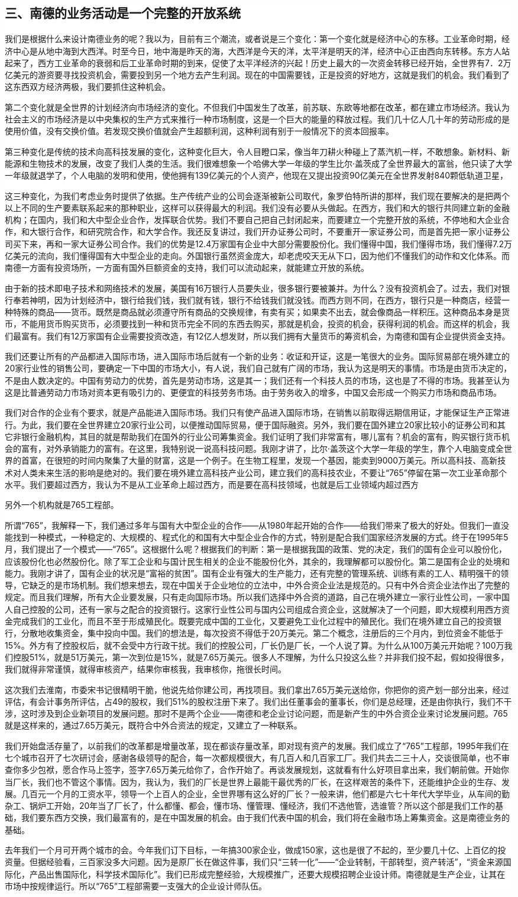 ## **三、南德的业务活动是一个完整的开放系统**

  
 我们是根据什么来设计南德业务的呢？我以为，目前有三个潮流，或者说是三个变化：第一个变化就是经济中心的东移。工业革命时期，经济中心是从地中海到大西洋。时至今日，地中海是昨天的海，大西洋是今天的洋，太平洋是明天的洋，经济中心正由西向东转移。东方人站起来了，西方工业革命的衰弱和后工业革命时期的到来，促使了太平洋经济的兴起！历史上最大的一次资金转移已经开始，全世界有7．2万亿美元的游资要寻找投资机会，需要投到另一个地方去产生利润。现在的中国需要钱，正是投资的好地方，这就是我们的机会。我们看到了这东西双方经济两极，我们要抓住这种机会。  
  
 第二个变化就是全世界的计划经济向市场经济的变化。不但我们中国发生了改革，前苏联、东欧等地都在改革，都在建立市场经济。我认为社会主义的市场经济是以中央集权的生产方式来推行一种市场制度，这是一个巨大的能量的释放过程。我们几十亿人几十年的劳动形成的是使用价值，没有交换价值。若发现交换价值就会产生超额利润，这种利润有别于一般情况下的资本回报率。  
  
 第三种变化是传统的技术向高科技发展的变化，这种变化巨大，令人目瞪口呆，像当年刀耕火种碰上了蒸汽机一样，不敢想象。新材料、新能源和生物技术的发展，改变了我们人类的生活。我们很难想象一个哈佛大学一年级的学生比尔·盖茨成了全世界最大的富翁，他只读了大学一年级就退学了，个人电脑的发明和使用，使他拥有139亿美元的个人资产，他现在又提出投资90亿美元在全世界发射840颗低轨道卫星，  
  
 这三种变化，为我们考虑业务时提供了依据。生产传统产业的公司会逐渐被新公司取代，象罗伯特所讲的那样，我们现在要解决的是把两个以上不同的生产要素联系起来的那种职业，这样可以获得最大的利润。我们没有必要从头做起。在西方，我们和大的银行共同建立新的金融机构；在国内，我们和大中型企业合作，发挥联合优势。我们不要自己把自己封闭起来，而要建立一个完整开放的系统，不停地和大企业合作，和大银行合作，和研究院合作，和大学合作。我还反复讲过，我们开办证券公司时，不要重开一家证券公司，而是首先把一家小证券公司买下来，再和一家大证券公司合作。我们的优势是12.4万家国有企业中大部分需要股份化。我们懂得中国，我们懂得市场，我们懂得7.2万亿美元的流向，我们懂得国有大中型企业的走向。外国银行虽然资金庞大，却老虎咬天无从下口，因为他们不懂我们的动作和文化体系。而南德一方面有投资场所，一方面有国外巨额资金的支持，我们可以流动起来，就能建立开放的系统。  
  
 由于新的技术即电子技术和网络技术的发展，美国有16万银行人员要失业，很多银行要被兼并。为什么？没有投资机会了。过去，我们对银行奉若神明，因为计划经济中，银行给我们钱，我们就有钱，银行不给钱我们就没钱。而西方则不同，在西方，银行只是一种商店，经营一种特殊的商品——货币。既然是商品就必须遵守所有商品的交换规律，有卖有买；如果卖不出去，就会像商品一样积压。这种商品本身是货币，不能用货币购买货币，必须要找到一种和货币完全不同的东西去购买，那就是机会，投资的机会，获得利润的机会。而这样的机会，我们最富有。我们有12万家国有企业需要投资改造，有12亿人想发财，所以我们拥有大量货币的筹资机会，为南德和国有企业提供资金支持。  
  
 我们还要让所有的产品都进入国际市场，进入国际市场后就有一个新的业务：收证和开证，这是一笔很大的业务。国际贸易部在境外建立的20家行业性的销售公司，要确定一下中国的市场大小，有人说，我们自己就有广阔的市场，我认为这是明天的事情。市场是由货币决定的，不是由人数决定的。中国有劳动力的优势，首先是劳动市场，这是其一；我们还有一个科技人员的市场，这也是了不得的市场。我甚至认为这是比普通劳动力市场对资本更有吸引力的、更便宜的科技劳务市场。由于劳务收入的增多，中国又会形成一个购买力市场和商品市场。  
  
 我们对合作的企业有个要求，就是产品能进入国际市场。我们只有使产品进入国际市场，在销售以前取得远期信用证，才能保证生产正常进行。为此，我们要在全世界建立20家行业公司，以便推动国际贸易，便于国际融资。另外，我们要在国外建立20家比较小的证券公司和其它非银行金融机构，其目的就是帮助我们在国外的行业公司筹集资金。我们证明了我们非常富有，哪儿富有？机会的富有，购买银行货币机会的富有，对外承销能力的富有。在这里，我特别说一说高科技问题。我刚才讲了，比尔·盖茨这个大学一年级的学生，靠个人电脑变成全世界的首富，在很短的时间内聚集了大量的财富，这是一个例子。在生物工程里，发现一个基因，能卖到9000万美元。所以高科技、高新技术对人类未来生活的影响是绝对的。我们要在境外建立高科技产业公司，建立我们的高科技农业，不要让“765”停留在第一次工业革命那个水平。我们要超过西方，我认为不是从工业革命上超过西方，而是要在高科技领域，也就是后工业领域内超过西方  
  
 另外一个机构就是765工程部。  
  
 所谓“765”，我解释一下，我们通过多年与国有大中型企业的合作——从1980年起开始的合作——给我们带来了极大的好处。但我们一直没能找到一种模式，一种稳定的、大规模的、程式化的和国有大中型企业合作的方式，特别是配合我们国家经济发展的方式。终于在1995年5月，我们提出了一个模式——“765”。这根据什么呢？根据我们的判断：第一是根据我国的政策、党的决定，我们的国有企业可以股份化，应该股份化也必然股份化。除了军工企业和与国计民生相关的企业不能股份化外，其余的，我理解都可以股份化。第二是国有企业的处境和能力。我刚才讲了，国有企业的状况是“富裕的贫困”。国有企业有强大的生产能力，还有完整的管理系统、训练有素的工人、精明强干的领导，它缺乏的是市场机制。我们想来想去，现在中国关于企业地位的立法中，中外合资企业法是规范的。只有中外合资企业法作出了完整的规定。而且我们理解，所有大企业要发展，只有走向国际市场。所以我们选择中外合资的道路，自己在境外建立一家行业性公司，一家中国人自己控股的公司，还有一家与之配合的投资银行。这家行业性公司与国内公司组成合资企业，这就解决了一个问题，即大规模利用西方资金完成我们的工业化，而且不至于形成殖民化。既要完成中国的工业化，又要避免工业化过程中的殖民化。我们在境外建立自己的投资银行，分散地收集资金，集中投向中国。我们的想法是，每次投资不得低于20万美元。第二个概念，注册后的三个月内，到位资金不能低于15%。外方有了控股权后，就不会受中方行政干扰。我们的控股公司，厂长仍是厂长，一个人说了算。为什么从100万美元开始呢？100万我们控股51%，就是51万美元，第一次到位是15%，就是7.65万美元。很多人不理解，为什么只投这么些？并非我们投不起，假如投得很多，我们就得非常谨慎，就得审核资产，结果你审核我，我审核你，拖很长时间。  
  
 这次我们去淮南，市委宋书记很精明干脆，他说先给你建公司，再找项目。我们拿出7.65万美元送给你，你把你的资产划一部分出来，经过评估，有会计事务所评估，占49的股权，我们51%的股权注册下来了。我们出任董事会的董事长，你们是总经理，还是由你执行，我们不干涉，这时涉及到企业新项目的发展问题。那时不是两个企业——南德和老企业讨论问题，而是新产生的中外合资企业来讨论发展问题。765就是这样来的，通过7.65万美元，既符合中外合资法的规定，又建立了一种联系。  
  
 我们开始盘活存量了，以前我们的改革都是增量改革，现在都谈存量改革，即对现有资产的发展。我们成立了“765”工程部，1995年我们在七个城市召开了七次研讨会，感谢各级领导的配合，每一次都规模很大，有几百人和几百家工厂。我们共去二三十人，交谈很简单，也不审查你多少包袱，愿合作马上签字，签字7.65万美元给你了，合作开始了。再谈发展规划，这就看有什么好项目拿出来，我们朝前做。开始你当厂长，我们也不管这个事情。因为，我认为，我们的厂长是世界上最能干最优秀的厂长，在这样艰苦的条件下，还能维护企业的生存、发展。几百元一个月的工资水平，领导一个上百人的企业，全世界哪有这么好的厂长？一般来讲，他们都是六七十年代大学毕业，从车间的勤杂工、锅炉工开始，20年当了厂长了，什么都懂、都会，懂市场、懂管理、懂经济，我们不选他管，选谁管？所以这个部是我们工作的基础，我们要东西方交换，我们最富有的，是在中国发展的机会。由于我们代表中国的机会，我们将在金融市场上筹集资金。这是南德业务的基础。  
  
 去年我们一个月可开两个城市的会。今年我们订下目标，一年搞300家企业，做成150家，这也是很了不起的，至少要几十亿、上百亿的投资量。但据经验看，三百家没多大问题。因为是原厂长在做这件事，我们只“三转一化”——“企业转制，干部转型，资产转活”，“资金来源国际化，产品出售国际化，科学技术国际化”。我们已形成完整经验，大规模推广，还要大规模招聘企业设计师。南德就是生产企业，让其在市场中按规律运行。所以“765”工程部需要一支强大的企业设计师队伍。  
  